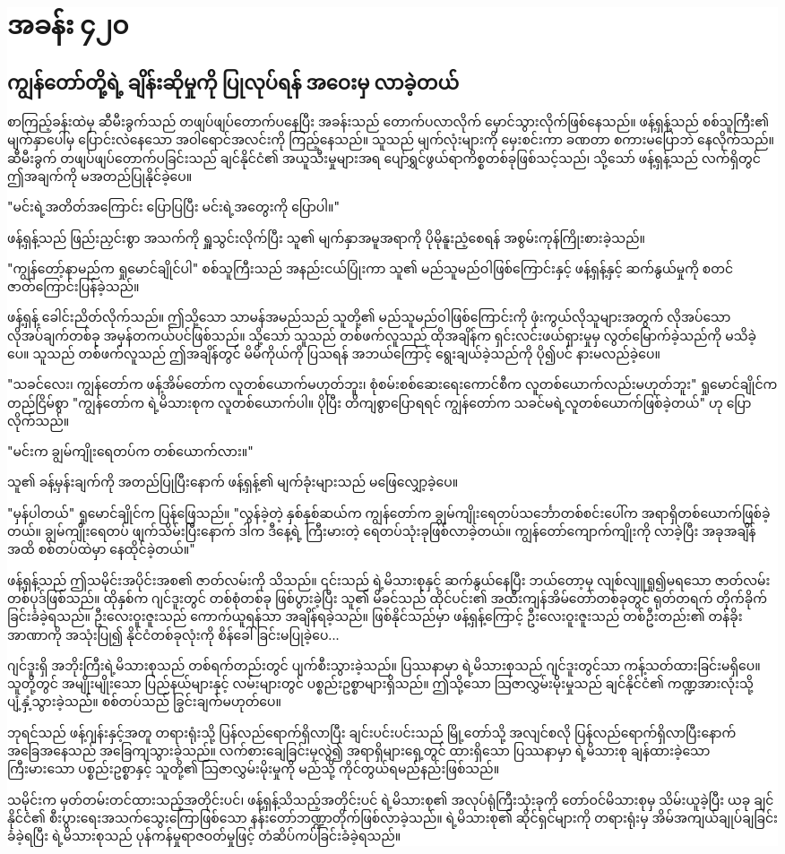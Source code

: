 # အခန်း ၄၂၀

## ကျွန်တော်တို့ရဲ့ ချိန်းဆိုမှုကို ပြုလုပ်ရန် အဝေးမှ လာခဲ့တယ်

စာကြည့်ခန်းထဲမှ ဆီမီးခွက်သည် တဖျပ်ဖျပ်တောက်ပနေပြီး အခန်းသည် တောက်ပလာလိုက် မှောင်သွားလိုက်ဖြစ်နေသည်။ ဖန့်ရှန့်သည် စစ်သူကြီး၏ မျက်နှာပေါ်မှ ပြောင်းလဲနေသော အဝါရောင်အလင်းကို ကြည့်နေသည်။ သူသည် မျက်လုံးများကို မှေးစင်းကာ ခဏတာ စကားမပြောဘဲ နေလိုက်သည်။ ဆီမီးခွက် တဖျပ်ဖျပ်တောက်ပခြင်းသည် ချင်နိုင်ငံ၏ အယူသီးမှုများအရ ပျော်ရွှင်ဖွယ်ရာကိစ္စတစ်ခုဖြစ်သင့်သည်၊ သို့သော် ဖန့်ရှန့်သည် လက်ရှိတွင် ဤအချက်ကို မအတည်ပြုနိုင်ခဲ့ပေ။

"မင်းရဲ့အတိတ်အကြောင်း ပြောပြပြီး မင်းရဲ့အတွေးကို ပြောပါ။"

ဖန့်ရှန့်သည် ဖြည်းညှင်းစွာ အသက်ကို ရှူသွင်းလိုက်ပြီး သူ၏ မျက်နှာအမူအရာကို ပိုမိုနူးညံ့စေရန် အစွမ်းကုန်ကြိုးစားခဲ့သည်။

"ကျွန်တော့်နာမည်က ရှုမောင်ချိုင်ပါ" စစ်သူကြီးသည် အနည်းငယ်ပြုံးကာ သူ၏ မည်သူမည်ဝါဖြစ်ကြောင်းနှင့် ဖန့်ရှန့်နှင့် ဆက်နွယ်မှုကို စတင်ဇာတ်ကြောင်းပြန်ခဲ့သည်။

ဖန့်ရှန့် ခေါင်းညိတ်လိုက်သည်။ ဤသို့သော သာမန်အမည်သည် သူတို့၏ မည်သူမည်ဝါဖြစ်ကြောင်းကို ဖုံးကွယ်လိုသူများအတွက် လိုအပ်သော လိုအပ်ချက်တစ်ခု အမှန်တကယ်ပင်ဖြစ်သည်။ သို့သော် သူသည် တစ်ဖက်လူသည် ထိုအချိန်က ရှင်းလင်းဖယ်ရှားမှုမှ လွတ်မြောက်ခဲ့သည်ကို မသိခဲ့ပေ။ သူသည် တစ်ဖက်လူသည် ဤအချိန်တွင် မိမိကိုယ်ကို ပြသရန် အဘယ်ကြောင့် ရွေးချယ်ခဲ့သည်ကို ပို၍ပင် နားမလည်ခဲ့ပေ။

"သခင်လေး၊ ကျွန်တော်က ဖန့်အိမ်တော်က လူတစ်ယောက်မဟုတ်ဘူး၊ စုံစမ်းစစ်ဆေးရေးကောင်စီက လူတစ်ယောက်လည်းမဟုတ်ဘူး" ရှုမောင်ချိုင်က တည်ငြိမ်စွာ "ကျွန်တော်က ရဲ့မိသားစုက လူတစ်ယောက်ပါ။ ပိုပြီး တိကျစွာပြောရရင် ကျွန်တော်က သခင်မရဲ့လူတစ်ယောက်ဖြစ်ခဲ့တယ်" ဟု ပြောလိုက်သည်။

"မင်းက ချွမ်ကျိုးရေတပ်က တစ်ယောက်လား။"

သူ၏ ခန့်မှန်းချက်ကို အတည်ပြုပြီးနောက် ဖန့်ရှန့်၏ မျက်ခုံးများသည် မဖြေလျှော့ခဲ့ပေ။

"မှန်ပါတယ်" ရှုမောင်ချိုင်က ပြန်ဖြေသည်။ "လွန်ခဲ့တဲ့ နှစ်နှစ်ဆယ်က ကျွန်တော်က ချွမ်ကျိုးရေတပ်သင်္ဘောတစ်စင်းပေါ်က အရာရှိတစ်ယောက်ဖြစ်ခဲ့တယ်။ ချွမ်ကျိုးရေတပ် ဖျက်သိမ်းပြီးနောက် ဒါက ဒီနေ့ရဲ့ ကြီးမားတဲ့ ရေတပ်သုံးခုဖြစ်လာခဲ့တယ်။ ကျွန်တော်ကျောက်ကျိုးကို လာခဲ့ပြီး အခုအချိန်အထိ စစ်တပ်ထဲမှာ နေထိုင်ခဲ့တယ်။"

ဖန့်ရှန့်သည် ဤသမိုင်းအပိုင်းအစ၏ ဇာတ်လမ်းကို သိသည်။ ၎င်းသည် ရဲ့မိသားစုနှင့် ဆက်နွယ်နေပြီး ဘယ်တော့မှ လျစ်လျူရှု၍မရသော ဇာတ်လမ်းတစ်ပုဒ်ဖြစ်သည်။ ထိုနှစ်က ဂျင်ဒူးတွင် တစ်စုံတစ်ခု ဖြစ်ပွားခဲ့ပြီး သူ၏ မိခင်သည် ထိုင်ပင်း၏ အထီးကျန်အိမ်တော်တစ်ခုတွင် ရုတ်တရက် တိုက်ခိုက်ခြင်းခံခဲ့ရသည်။ ဦးလေးဝူးဇူးသည် ကောက်ယူရန်သာ အချိန်ရခဲ့သည်။ ဖြစ်နိုင်သည်မှာ ဖန့်ရှန့်ကြောင့် ဦးလေးဝူးဇူးသည် တစ်ဦးတည်း၏ တန်ခိုးအာဏာကို အသုံးပြု၍ နိုင်ငံတစ်ခုလုံးကို စိန်ခေါ်ခြင်းမပြုခဲ့ပေ...

ဂျင်ဒူးရှိ အဘိုးကြီးရဲ့မိသားစုသည် တစ်ရက်တည်းတွင် ပျက်စီးသွားခဲ့သည်။ ပြဿနာမှာ ရဲ့မိသားစုသည် ဂျင်ဒူးတွင်သာ ကန့်သတ်ထားခြင်းမရှိပေ။ သူတို့တွင် အမျိုးမျိုးသော ပြည်နယ်များနှင့် လမ်းများတွင် ပစ္စည်းဥစ္စာများရှိသည်။ ဤသို့သော သြဇာလွှမ်းမိုးမှုသည် ချင်နိုင်ငံ၏ ကဏ္ဍအားလုံးသို့ ပျံ့နှံ့သွားခဲ့သည်။ စစ်တပ်သည် ခြွင်းချက်မဟုတ်ပေ။

ဘုရင်သည် ဖန့်ဂျန်းနှင့်အတူ တရားရုံးသို့ ပြန်လည်ရောက်ရှိလာပြီး ချင်းပင်းပင်းသည် မြို့တော်သို့ အလျင်စလို ပြန်လည်ရောက်ရှိလာပြီးနောက် အခြေအနေသည် အခြေကျသွားခဲ့သည်။ လက်စားချေခြင်းမှလွဲ၍ အရာရှိများရှေ့တွင် ထားရှိသော ပြဿနာမှာ ရဲ့မိသားစု ချန်ထားခဲ့သော ကြီးမားသော ပစ္စည်းဥစ္စာနှင့် သူတို့၏ သြဇာလွှမ်းမိုးမှုကို မည်သို့ ကိုင်တွယ်ရမည်နည်းဖြစ်သည်။

သမိုင်းက မှတ်တမ်းတင်ထားသည့်အတိုင်းပင်၊ ဖန့်ရှန့်သိသည့်အတိုင်းပင် ရဲ့မိသားစု၏ အလုပ်ရုံကြီးသုံးခုကို တော်ဝင်မိသားစုမှ သိမ်းယူခဲ့ပြီး ယခု ချင်နိုင်ငံ၏ စီးပွားရေးအသက်သွေးကြောဖြစ်သော နန်းတော်ဘဏ္ဍာတိုက်ဖြစ်လာခဲ့သည်။ ရဲ့မိသားစု၏ ဆိုင်ရှင်များကို တရားရုံးမှ အိမ်အကျယ်ချုပ်ချခြင်းခံခဲ့ရပြီး ရဲ့မိသားစုသည် ပုန်ကန်မှုရာဇဝတ်မှုဖြင့် တံဆိပ်ကပ်ခြင်းခံခဲ့ရသည်။
